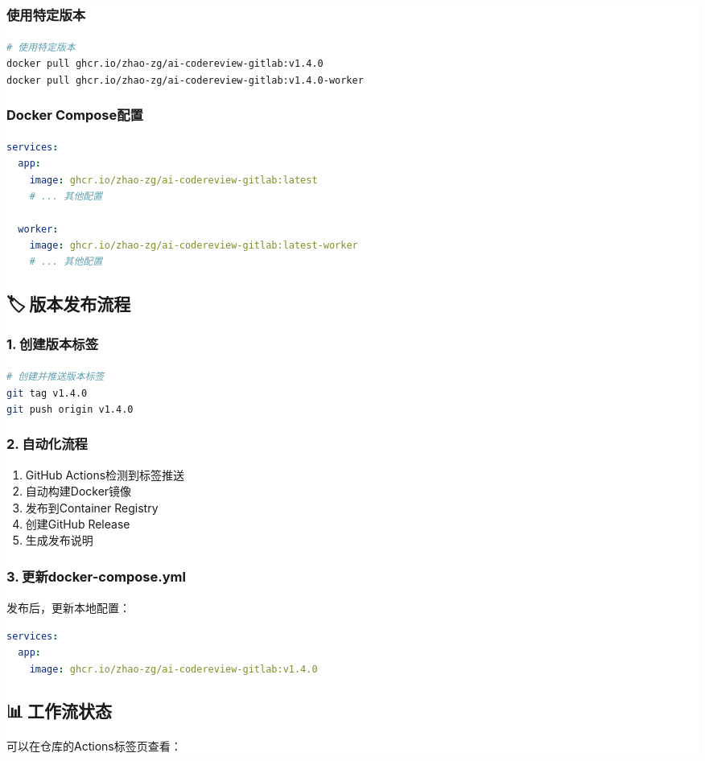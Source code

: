 ### 使用特定版本

```bash
# 使用特定版本
docker pull ghcr.io/zhao-zg/ai-codereview-gitlab:v1.4.0
docker pull ghcr.io/zhao-zg/ai-codereview-gitlab:v1.4.0-worker
```

### Docker Compose配置

```yaml
services:
  app:
    image: ghcr.io/zhao-zg/ai-codereview-gitlab:latest
    # ... 其他配置
  
  worker:
    image: ghcr.io/zhao-zg/ai-codereview-gitlab:latest-worker
    # ... 其他配置
```

## 🏷️ 版本发布流程

### 1. 创建版本标签

```bash
# 创建并推送版本标签
git tag v1.4.0
git push origin v1.4.0
```

### 2. 自动化流程

1. GitHub Actions检测到标签推送
2. 自动构建Docker镜像
3. 发布到Container Registry
4. 创建GitHub Release
5. 生成发布说明

### 3. 更新docker-compose.yml

发布后，更新本地配置：

```yaml
services:
  app:
    image: ghcr.io/zhao-zg/ai-codereview-gitlab:v1.4.0
```

## 📊 工作流状态

可以在仓库的Actions标签页查看：
